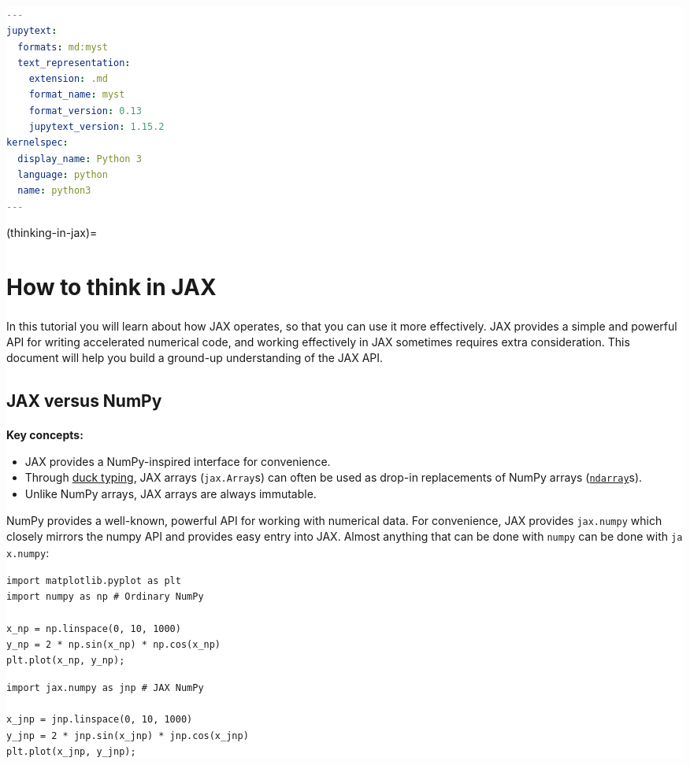 ```yaml
---
jupytext:
  formats: md:myst
  text_representation:
    extension: .md
    format_name: myst
    format_version: 0.13
    jupytext_version: 1.15.2
kernelspec:
  display_name: Python 3
  language: python
  name: python3
---
```


(thinking-in-jax)=
# How to think in JAX

In this tutorial you will learn about how JAX operates, so that you can use it more effectively. JAX provides a simple and powerful API for writing accelerated numerical code, and working effectively in JAX sometimes requires extra consideration. This document will help you build a ground-up understanding of the JAX API.


## JAX versus NumPy

**Key concepts:**

- JAX provides a NumPy-inspired interface for convenience.
- Through [duck typing](https://en.wikipedia.org/wiki/Duck_typing), JAX arrays (`jax.Array`s) can often be used as drop-in replacements of NumPy arrays ([`ndarray`](https://numpy.org/doc/stable/reference/generated/numpy.ndarray.html)s).
- Unlike NumPy arrays, JAX arrays are always immutable.

NumPy provides a well-known, powerful API for working with numerical data. For convenience, JAX provides `jax.numpy` which closely mirrors the numpy API and provides easy entry into JAX. Almost anything that can be done with `numpy` can be done with `jax.numpy`:

```{code-cell}
import matplotlib.pyplot as plt
import numpy as np # Ordinary NumPy

x_np = np.linspace(0, 10, 1000)
y_np = 2 * np.sin(x_np) * np.cos(x_np)
plt.plot(x_np, y_np);
```

```{code-cell}
import jax.numpy as jnp # JAX NumPy

x_jnp = jnp.linspace(0, 10, 1000)
y_jnp = 2 * jnp.sin(x_jnp) * jnp.cos(x_jnp)
plt.plot(x_jnp, y_jnp);
```
